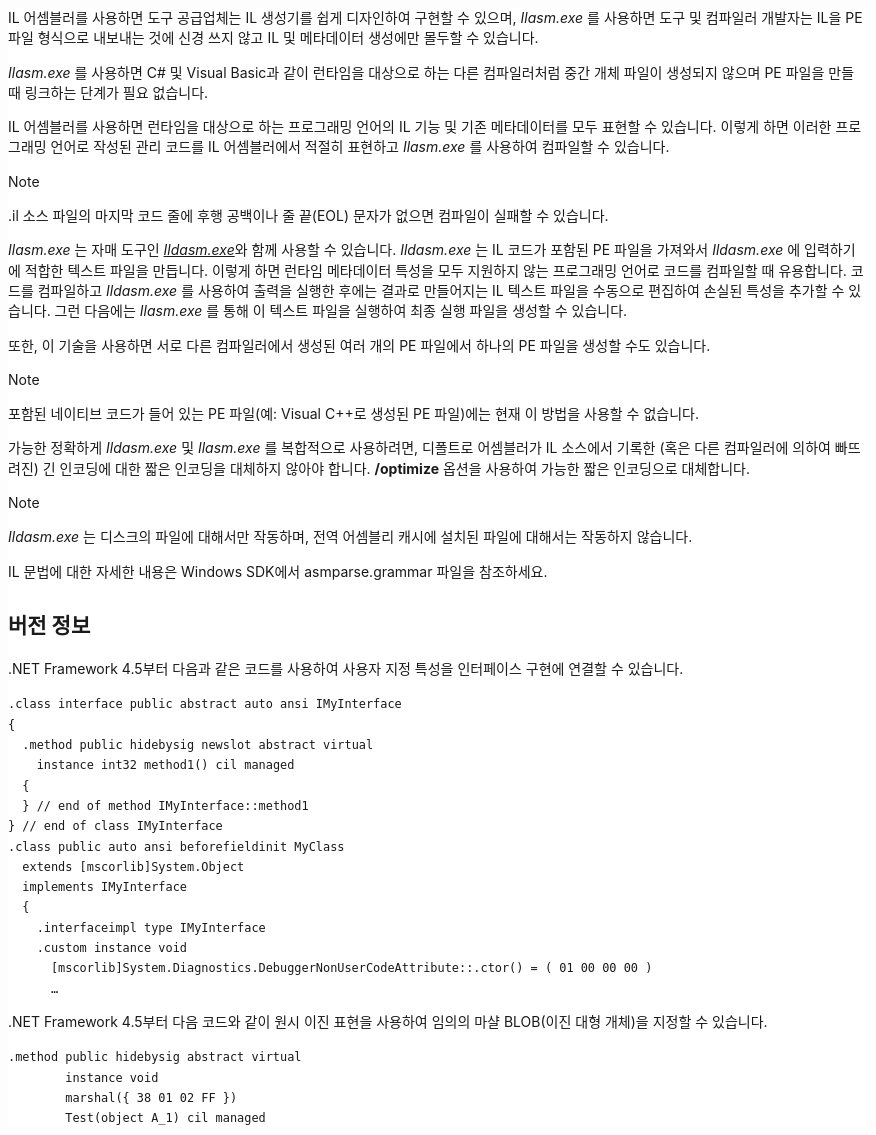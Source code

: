 IL 어셈블러를 사용하면 도구 공급업체는 IL 생성기를 쉽게 디자인하여 구현할 수 있으며, *Ilasm.exe* 를 사용하면 도구 및 컴파일러 개발자는 IL을 PE 파일 형식으로 내보내는 것에 신경 쓰지 않고 IL 및 메타데이터 생성에만 몰두할 수 있습니다.

*Ilasm.exe* 를 사용하면 C# 및 Visual Basic과 같이 런타임을 대상으로 하는 다른 컴파일러처럼 중간 개체 파일이 생성되지 않으며 PE 파일을 만들 때 링크하는 단계가 필요 없습니다.

IL 어셈블러를 사용하면 런타임을 대상으로 하는 프로그래밍 언어의 IL 기능 및 기존 메타데이터를 모두 표현할 수 있습니다. 이렇게 하면 이러한 프로그래밍 언어로 작성된 관리 코드를 IL 어셈블러에서 적절히 표현하고 *Ilasm.exe* 를 사용하여 컴파일할 수 있습니다.

> [!NOTE]
> .il 소스 파일의 마지막 코드 줄에 후행 공백이나 줄 끝(EOL) 문자가 없으면 컴파일이 실패할 수 있습니다.

*Ilasm.exe* 는 자매 도구인 [*Ildasm.exe*](ildasm-exe-il-disassembler.md)와 함께 사용할 수 있습니다. *Ildasm.exe* 는 IL 코드가 포함된 PE 파일을 가져와서 *Ildasm.exe* 에 입력하기에 적합한 텍스트 파일을 만듭니다. 이렇게 하면 런타임 메타데이터 특성을 모두 지원하지 않는 프로그래밍 언어로 코드를 컴파일할 때 유용합니다. 코드를 컴파일하고 *Ildasm.exe* 를 사용하여 출력을 실행한 후에는 결과로 만들어지는 IL 텍스트 파일을 수동으로 편집하여 손실된 특성을 추가할 수 있습니다. 그런 다음에는 *Ilasm.exe* 를 통해 이 텍스트 파일을 실행하여 최종 실행 파일을 생성할 수 있습니다.

또한, 이 기술을 사용하면 서로 다른 컴파일러에서 생성된 여러 개의 PE 파일에서 하나의 PE 파일을 생성할 수도 있습니다.

> [!NOTE]
> 포함된 네이티브 코드가 들어 있는 PE 파일(예: Visual C++로 생성된 PE 파일)에는 현재 이 방법을 사용할 수 없습니다.

가능한 정확하게 *Ildasm.exe* 및 *Ilasm.exe* 를 복합적으로 사용하려면, 디폴트로 어셈블러가 IL 소스에서 기록한 (혹은 다른 컴파일러에 의하여 빠뜨려진) 긴 인코딩에 대한 짧은 인코딩을 대체하지 않아야 합니다. **/optimize** 옵션을 사용하여 가능한 짧은 인코딩으로 대체합니다.

> [!NOTE]
> *Ildasm.exe* 는 디스크의 파일에 대해서만 작동하며, 전역 어셈블리 캐시에 설치된 파일에 대해서는 작동하지 않습니다.

IL 문법에 대한 자세한 내용은 Windows SDK에서 asmparse.grammar 파일을 참조하세요.

## <a name="version-information"></a>버전 정보

.NET Framework 4.5부터 다음과 같은 코드를 사용하여 사용자 지정 특성을 인터페이스 구현에 연결할 수 있습니다.

```il
.class interface public abstract auto ansi IMyInterface
{
  .method public hidebysig newslot abstract virtual
    instance int32 method1() cil managed
  {
  } // end of method IMyInterface::method1
} // end of class IMyInterface
.class public auto ansi beforefieldinit MyClass
  extends [mscorlib]System.Object
  implements IMyInterface
  {
    .interfaceimpl type IMyInterface
    .custom instance void
      [mscorlib]System.Diagnostics.DebuggerNonUserCodeAttribute::.ctor() = ( 01 00 00 00 )
      …
```

.NET Framework 4.5부터 다음 코드와 같이 원시 이진 표현을 사용하여 임의의 마샬 BLOB(이진 대형 개체)을 지정할 수 있습니다.

```il
.method public hidebysig abstract virtual
        instance void
        marshal({ 38 01 02 FF })
        Test(object A_1) cil managed
```
